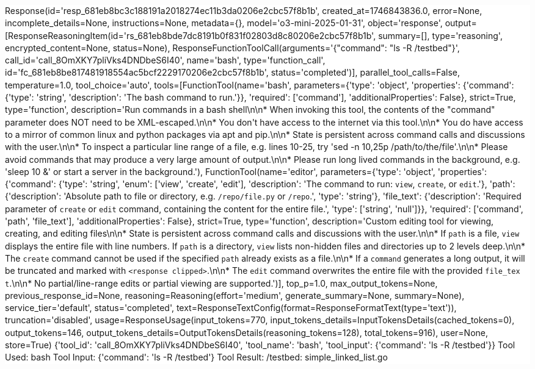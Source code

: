 Response(id='resp_681eb8bc3c188191a2018274ec11b3da0206e2cbc57f8b1b', created_at=1746843836.0, error=None, incomplete_details=None, instructions=None, metadata={}, model='o3-mini-2025-01-31', object='response', output=[ResponseReasoningItem(id='rs_681eb8bde7dc8191b0f831f02803d8c80206e2cbc57f8b1b', summary=[], type='reasoning', encrypted_content=None, status=None), ResponseFunctionToolCall(arguments='{"command": "ls -R /testbed"}', call_id='call_8OmXKY7pliVks4DNDbeS6I40', name='bash', type='function_call', id='fc_681eb8be817481918554ac5bcf2229170206e2cbc57f8b1b', status='completed')], parallel_tool_calls=False, temperature=1.0, tool_choice='auto', tools=[FunctionTool(name='bash', parameters={'type': 'object', 'properties': {'command': {'type': 'string', 'description': 'The bash command to run.'}}, 'required': ['command'], 'additionalProperties': False}, strict=True, type='function', description='Run commands in a bash shell\n\n* When invoking this tool, the contents of the "command" parameter does NOT need to be XML-escaped.\n\n* You don\'t have access to the internet via this tool.\n\n* You do have access to a mirror of common linux and python packages via apt and pip.\n\n* State is persistent across command calls and discussions with the user.\n\n* To inspect a particular line range of a file, e.g. lines 10-25, try \'sed -n 10,25p /path/to/the/file\'.\n\n* Please avoid commands that may produce a very large amount of output.\n\n* Please run long lived commands in the background, e.g. \'sleep 10 &\' or start a server in the background.'), FunctionTool(name='editor', parameters={'type': 'object', 'properties': {'command': {'type': 'string', 'enum': ['view', 'create', 'edit'], 'description': 'The command to run: `view`, `create`, or `edit`.'}, 'path': {'description': 'Absolute path to file or directory, e.g. `/repo/file.py` or `/repo`.', 'type': 'string'}, 'file_text': {'description': 'Required parameter of `create` or `edit` command, containing the content for the entire file.', 'type': ['string', 'null']}}, 'required': ['command', 'path', 'file_text'], 'additionalProperties': False}, strict=True, type='function', description='Custom editing tool for viewing, creating, and editing files\n\n* State is persistent across command calls and discussions with the user.\n\n* If `path` is a file, `view` displays the entire file with line numbers. If `path` is a directory, `view` lists non-hidden files and directories up to 2 levels deep.\n\n* The `create` command cannot be used if the specified `path` already exists as a file.\n\n* If a `command` generates a long output, it will be truncated and marked with `<response clipped>`.\n\n* The `edit` command overwrites the entire file with the provided `file_text`.\n\n* No partial/line-range edits or partial viewing are supported.')], top_p=1.0, max_output_tokens=None, previous_response_id=None, reasoning=Reasoning(effort='medium', generate_summary=None, summary=None), service_tier='default', status='completed', text=ResponseTextConfig(format=ResponseFormatText(type='text')), truncation='disabled', usage=ResponseUsage(input_tokens=770, input_tokens_details=InputTokensDetails(cached_tokens=0), output_tokens=146, output_tokens_details=OutputTokensDetails(reasoning_tokens=128), total_tokens=916), user=None, store=True)
{'tool_id': 'call_8OmXKY7pliVks4DNDbeS6I40', 'tool_name': 'bash', 'tool_input': {'command': 'ls -R /testbed'}}
Tool Used: bash
Tool Input: {'command': 'ls -R /testbed'}
Tool Result: /testbed:
simple_linked_list.go

[intro-linked-list]: https://medium.com/basecs/whats-a-linked-list-anyway-part-1-d8b7e6508b9d